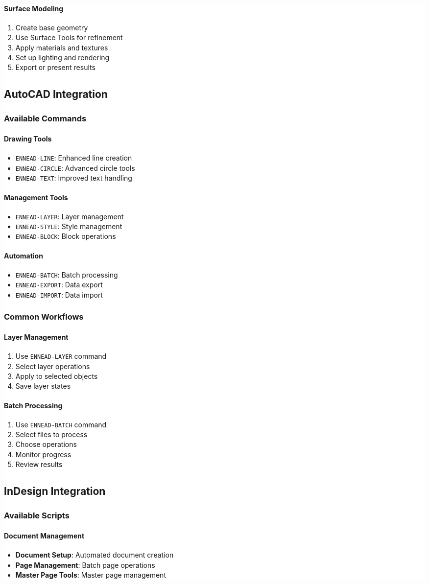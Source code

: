 #### Surface Modeling
1. Create base geometry
2. Use Surface Tools for refinement
3. Apply materials and textures
4. Set up lighting and rendering
5. Export or present results

## AutoCAD Integration

### Available Commands

#### Drawing Tools
- `ENNEAD-LINE`: Enhanced line creation
- `ENNEAD-CIRCLE`: Advanced circle tools
- `ENNEAD-TEXT`: Improved text handling

#### Management Tools
- `ENNEAD-LAYER`: Layer management
- `ENNEAD-STYLE`: Style management
- `ENNEAD-BLOCK`: Block operations

#### Automation
- `ENNEAD-BATCH`: Batch processing
- `ENNEAD-EXPORT`: Data export
- `ENNEAD-IMPORT`: Data import

### Common Workflows

#### Layer Management
1. Use `ENNEAD-LAYER` command
2. Select layer operations
3. Apply to selected objects
4. Save layer states

#### Batch Processing
1. Use `ENNEAD-BATCH` command
2. Select files to process
3. Choose operations
4. Monitor progress
5. Review results

## InDesign Integration

### Available Scripts

#### Document Management
- **Document Setup**: Automated document creation
- **Page Management**: Batch page operations
- **Master Page Tools**: Master page management
